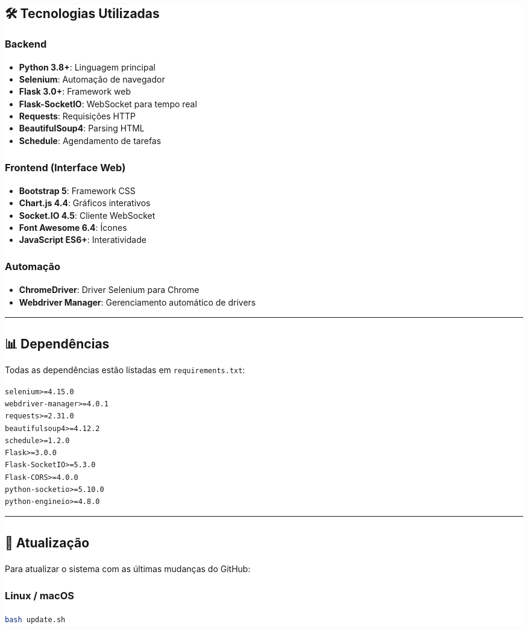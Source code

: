 
## 🛠️ Tecnologias Utilizadas

### Backend
- **Python 3.8+**: Linguagem principal
- **Selenium**: Automação de navegador
- **Flask 3.0+**: Framework web
- **Flask-SocketIO**: WebSocket para tempo real
- **Requests**: Requisições HTTP
- **BeautifulSoup4**: Parsing HTML
- **Schedule**: Agendamento de tarefas

### Frontend (Interface Web)
- **Bootstrap 5**: Framework CSS
- **Chart.js 4.4**: Gráficos interativos
- **Socket.IO 4.5**: Cliente WebSocket
- **Font Awesome 6.4**: Ícones
- **JavaScript ES6+**: Interatividade

### Automação
- **ChromeDriver**: Driver Selenium para Chrome
- **Webdriver Manager**: Gerenciamento automático de drivers

---

## 📊 Dependências

Todas as dependências estão listadas em `requirements.txt`:

```
selenium>=4.15.0
webdriver-manager>=4.0.1
requests>=2.31.0
beautifulsoup4>=4.12.2
schedule>=1.2.0
Flask>=3.0.0
Flask-SocketIO>=5.3.0
Flask-CORS>=4.0.0
python-socketio>=5.10.0
python-engineio>=4.8.0
```

---

## 🔄 Atualização

Para atualizar o sistema com as últimas mudanças do GitHub:

### Linux / macOS
```bash
bash update.sh
```
